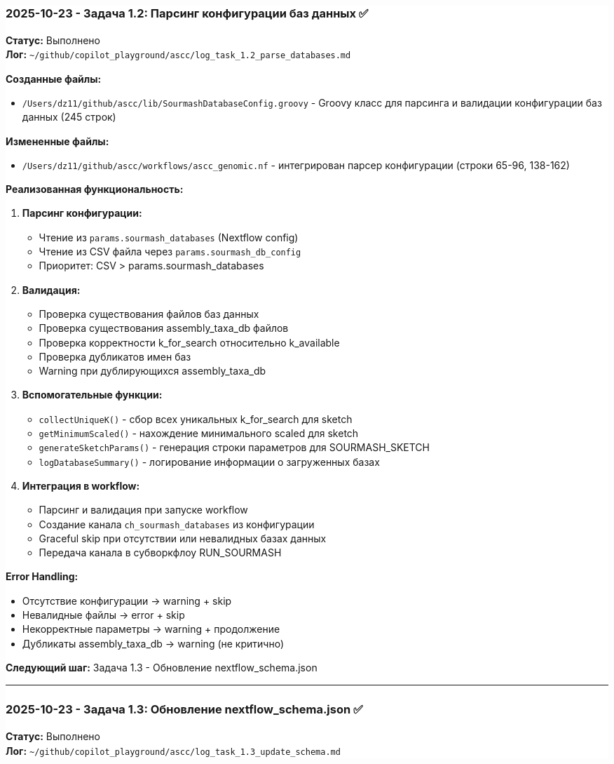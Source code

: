 
### 2025-10-23 - Задача 1.2: Парсинг конфигурации баз данных ✅

**Статус:** Выполнено  
**Лог:** `~/github/copilot_playground/ascc/log_task_1.2_parse_databases.md`

**Созданные файлы:**
- `/Users/dz11/github/ascc/lib/SourmashDatabaseConfig.groovy` - Groovy класс для парсинга и валидации конфигурации баз данных (245 строк)

**Измененные файлы:**
- `/Users/dz11/github/ascc/workflows/ascc_genomic.nf` - интегрирован парсер конфигурации (строки 65-96, 138-162)

**Реализованная функциональность:**

1. **Парсинг конфигурации:**
   - Чтение из `params.sourmash_databases` (Nextflow config)
   - Чтение из CSV файла через `params.sourmash_db_config`
   - Приоритет: CSV > params.sourmash_databases

2. **Валидация:**
   - Проверка существования файлов баз данных
   - Проверка существования assembly_taxa_db файлов
   - Проверка корректности k_for_search относительно k_available
   - Проверка дубликатов имен баз
   - Warning при дублирующихся assembly_taxa_db

3. **Вспомогательные функции:**
   - `collectUniqueK()` - сбор всех уникальных k_for_search для sketch
   - `getMinimumScaled()` - нахождение минимального scaled для sketch
   - `generateSketchParams()` - генерация строки параметров для SOURMASH_SKETCH
   - `logDatabaseSummary()` - логирование информации о загруженных базах

4. **Интеграция в workflow:**
   - Парсинг и валидация при запуске workflow
   - Создание канала `ch_sourmash_databases` из конфигурации
   - Graceful skip при отсутствии или невалидных базах данных
   - Передача канала в субворкфлоу RUN_SOURMASH

**Error Handling:**
- Отсутствие конфигурации → warning + skip
- Невалидные файлы → error + skip
- Некорректные параметры → warning + продолжение
- Дубликаты assembly_taxa_db → warning (не критично)

**Следующий шаг:** Задача 1.3 - Обновление nextflow_schema.json

---

### 2025-10-23 - Задача 1.3: Обновление nextflow_schema.json ✅

**Статус:** Выполнено  
**Лог:** `~/github/copilot_playground/ascc/log_task_1.3_update_schema.md`
